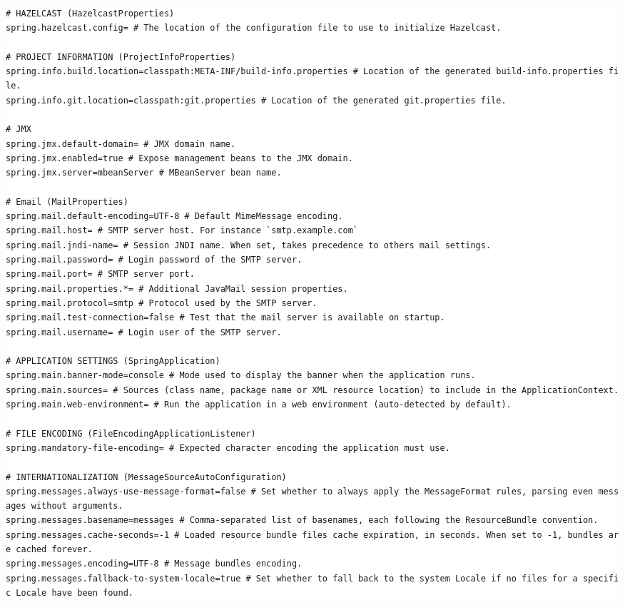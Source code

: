     # HAZELCAST (HazelcastProperties)
    spring.hazelcast.config= # The location of the configuration file to use to initialize Hazelcast.
    
    # PROJECT INFORMATION (ProjectInfoProperties)
    spring.info.build.location=classpath:META-INF/build-info.properties # Location of the generated build-info.properties file.
    spring.info.git.location=classpath:git.properties # Location of the generated git.properties file.
    
    # JMX
    spring.jmx.default-domain= # JMX domain name.
    spring.jmx.enabled=true # Expose management beans to the JMX domain.
    spring.jmx.server=mbeanServer # MBeanServer bean name.
    
    # Email (MailProperties)
    spring.mail.default-encoding=UTF-8 # Default MimeMessage encoding.
    spring.mail.host= # SMTP server host. For instance `smtp.example.com`
    spring.mail.jndi-name= # Session JNDI name. When set, takes precedence to others mail settings.
    spring.mail.password= # Login password of the SMTP server.
    spring.mail.port= # SMTP server port.
    spring.mail.properties.*= # Additional JavaMail session properties.
    spring.mail.protocol=smtp # Protocol used by the SMTP server.
    spring.mail.test-connection=false # Test that the mail server is available on startup.
    spring.mail.username= # Login user of the SMTP server.
    
    # APPLICATION SETTINGS (SpringApplication)
    spring.main.banner-mode=console # Mode used to display the banner when the application runs.
    spring.main.sources= # Sources (class name, package name or XML resource location) to include in the ApplicationContext.
    spring.main.web-environment= # Run the application in a web environment (auto-detected by default).
    
    # FILE ENCODING (FileEncodingApplicationListener)
    spring.mandatory-file-encoding= # Expected character encoding the application must use.
    
    # INTERNATIONALIZATION (MessageSourceAutoConfiguration)
    spring.messages.always-use-message-format=false # Set whether to always apply the MessageFormat rules, parsing even messages without arguments.
    spring.messages.basename=messages # Comma-separated list of basenames, each following the ResourceBundle convention.
    spring.messages.cache-seconds=-1 # Loaded resource bundle files cache expiration, in seconds. When set to -1, bundles are cached forever.
    spring.messages.encoding=UTF-8 # Message bundles encoding.
    spring.messages.fallback-to-system-locale=true # Set whether to fall back to the system Locale if no files for a specific Locale have been found.
    